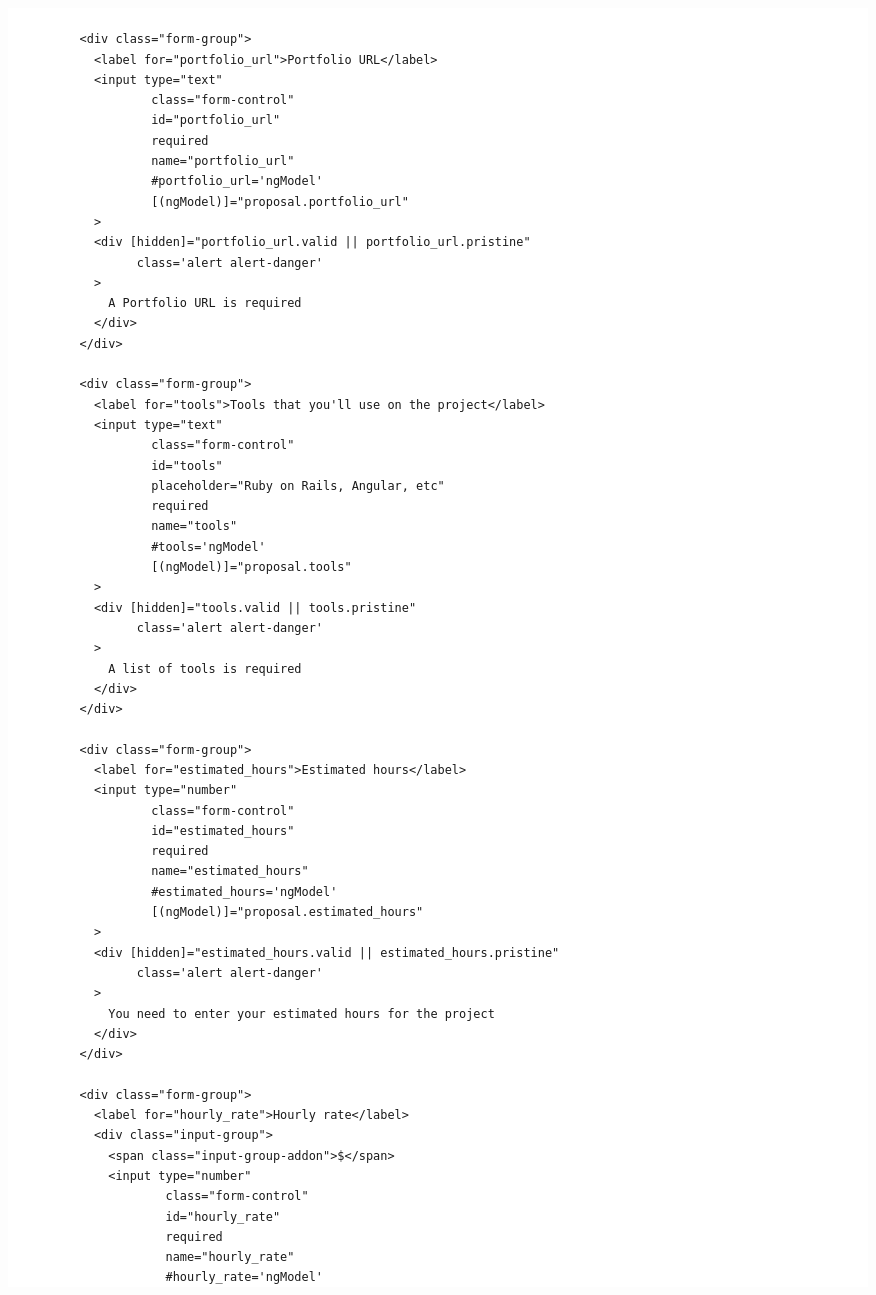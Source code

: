 ```

          <div class="form-group">
            <label for="portfolio_url">Portfolio URL</label>
            <input type="text"
                    class="form-control"
                    id="portfolio_url"
                    required
                    name="portfolio_url"
                    #portfolio_url='ngModel'
                    [(ngModel)]="proposal.portfolio_url"
            >
            <div [hidden]="portfolio_url.valid || portfolio_url.pristine"
                  class='alert alert-danger'
            >
              A Portfolio URL is required
            </div>
          </div>

          <div class="form-group">
            <label for="tools">Tools that you'll use on the project</label>
            <input type="text"
                    class="form-control"
                    id="tools"
                    placeholder="Ruby on Rails, Angular, etc"
                    required
                    name="tools"
                    #tools='ngModel'
                    [(ngModel)]="proposal.tools"
            >
            <div [hidden]="tools.valid || tools.pristine"
                  class='alert alert-danger'
            >
              A list of tools is required
            </div>
          </div>

          <div class="form-group">
            <label for="estimated_hours">Estimated hours</label>
            <input type="number"
                    class="form-control"
                    id="estimated_hours"
                    required
                    name="estimated_hours"
                    #estimated_hours='ngModel'
                    [(ngModel)]="proposal.estimated_hours"
            >
            <div [hidden]="estimated_hours.valid || estimated_hours.pristine"
                  class='alert alert-danger'
            >
              You need to enter your estimated hours for the project
            </div>
          </div>

          <div class="form-group">
            <label for="hourly_rate">Hourly rate</label>
            <div class="input-group">
              <span class="input-group-addon">$</span>
              <input type="number"
                      class="form-control"
                      id="hourly_rate"
                      required
                      name="hourly_rate"
                      #hourly_rate='ngModel'
```